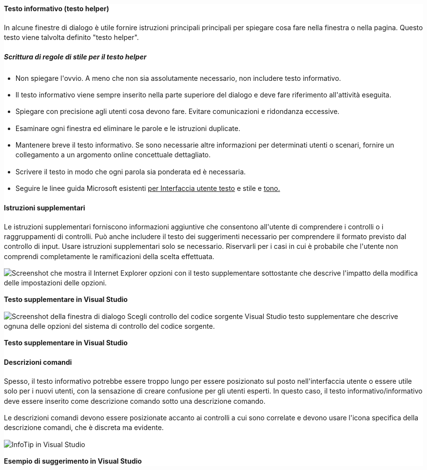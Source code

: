 #### <a name="instructional-text-helper-text"></a>Testo informativo (testo helper)
 In alcune finestre di dialogo è utile fornire istruzioni principali principali per spiegare cosa fare nella finestra o nella pagina. Questo testo viene talvolta definito "testo helper".

##### <a name="writing-style-rules-for-helper-text"></a>Scrittura di regole di stile per il testo helper

- Non spiegare l'ovvio. A meno che non sia assolutamente necessario, non includere testo informativo.

- Il testo informativo viene sempre inserito nella parte superiore del dialogo e deve fare riferimento all'attività eseguita.

- Spiegare con precisione agli utenti cosa devono fare. Evitare comunicazioni e ridondanza eccessive.

- Esaminare ogni finestra ed eliminare le parole e le istruzioni duplicate.

- Mantenere breve il testo informativo. Se sono necessarie altre informazioni per determinati utenti o scenari, fornire un collegamento a un argomento online concettuale dettagliato.

- Scrivere il testo in modo che ogni parola sia ponderata ed è necessaria.

- Seguire le linee guida Microsoft esistenti [per Interfaccia utente testo](/windows/desktop/uxguide/text-ui) e stile e [tono.](/windows/desktop/uxguide/text-style-tone)

#### <a name="supplemental-instructions"></a>Istruzioni supplementari
 Le istruzioni supplementari forniscono informazioni aggiuntive che consentono all'utente di comprendere i controlli o i raggruppamenti di controlli. Può anche includere il testo dei suggerimenti necessario per comprendere il formato previsto dal controllo di input. Usare istruzioni supplementari solo se necessario. Riservarli per i casi in cui è probabile che l'utente non comprendi completamente le ramificazioni della scelta effettuata.

 ![Screenshot che mostra il Internet Explorer opzioni con il testo supplementare sottostante che descrive l'impatto della modifica delle impostazioni delle opzioni.](../../extensibility/ux-guidelines/media/0601-b_supplementaltext1.png "0601-b_SupplementalText1")

 **Testo supplementare in Visual Studio**

 ![Screenshot della finestra di dialogo Scegli controllo del codice sorgente Visual Studio testo supplementare che descrive ognuna delle opzioni del sistema di controllo del codice sorgente.](../../extensibility/ux-guidelines/media/0601-c_supplementaltext2.png "0601-c_SupplementalText2")

 **Testo supplementare in Visual Studio**

#### <a name="infotips"></a>Descrizioni comandi
 Spesso, il testo informativo potrebbe essere troppo lungo per essere posizionato sul posto nell'interfaccia utente o essere utile solo per i nuovi utenti, con la sensazione di creare confusione per gli utenti esperti. In questo caso, il testo informativo/informativo deve essere inserito come descrizione comando sotto una descrizione comando.

 Le descrizioni comandi devono essere posizionate accanto ai controlli a cui sono correlate e devono usare l'icona specifica della descrizione comandi, che è discreta ma evidente.

 ![InfoTip in Visual Studio](../../extensibility/ux-guidelines/media/0601-d_infotip.png "0601-d_InfoTip")

 **Esempio di suggerimento in Visual Studio**
